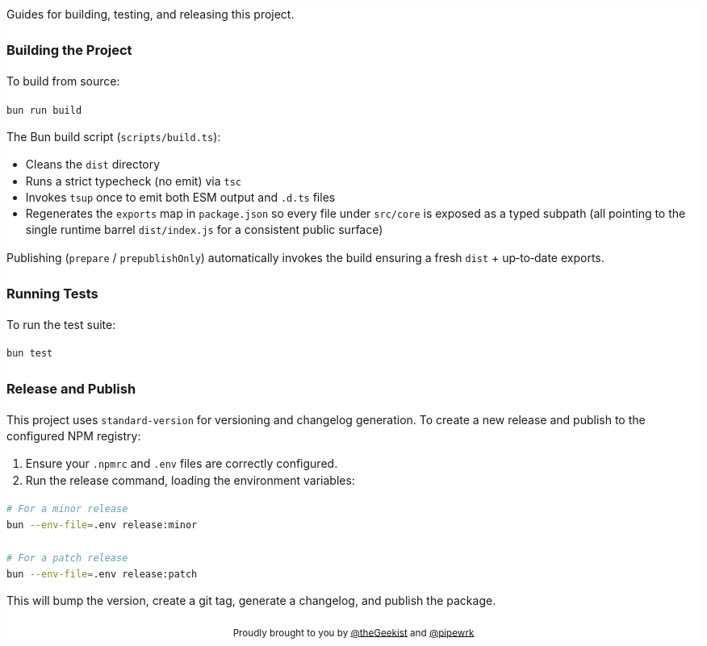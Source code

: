 Guides for building, testing, and releasing this project.

### Building the Project

To build from source:

```bash
bun run build
```

The Bun build script (`scripts/build.ts`):

- Cleans the `dist` directory
- Runs a strict typecheck (no emit) via `tsc`
- Invokes `tsup` once to emit both ESM output and `.d.ts` files
- Regenerates the `exports` map in `package.json` so every file under `src/core` is exposed as a typed subpath (all pointing to the single runtime barrel `dist/index.js` for a consistent public surface)

Publishing (`prepare` / `prepublishOnly`) automatically invokes the build ensuring a fresh `dist` + up‑to‑date exports.

### Running Tests

To run the test suite:

```bash
bun test
```

### Release and Publish

This project uses `standard-version` for versioning and changelog generation. To create a new release and publish to the configured NPM registry:

1.  Ensure your `.npmrc` and `.env` files are correctly configured.
2.  Run the release command, loading the environment variables:

```bash
# For a minor release
bun --env-file=.env release:minor

# For a patch release
bun --env-file=.env release:patch
```

This will bump the version, create a git tag, generate a changelog, and publish the package.

<p align="center">
  <sub>
    Proudly brought to you by 
    <a href="https://github.com/theGeekist" target="_blank">@theGeekist</a> and <a href="https://github.com/pipewrk" target="_blank">@pipewrk</a>
  </sub>
</p>

